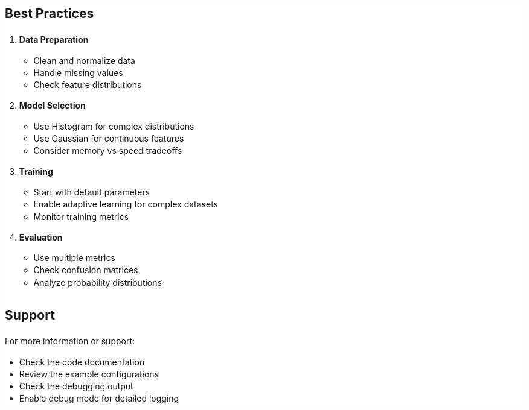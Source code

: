 ## Best Practices

1. **Data Preparation**
   - Clean and normalize data
   - Handle missing values
   - Check feature distributions

2. **Model Selection**
   - Use Histogram for complex distributions
   - Use Gaussian for continuous features
   - Consider memory vs speed tradeoffs

3. **Training**
   - Start with default parameters
   - Enable adaptive learning for complex datasets
   - Monitor training metrics

4. **Evaluation**
   - Use multiple metrics
   - Check confusion matrices
   - Analyze probability distributions

## Support
For more information or support:
- Check the code documentation
- Review the example configurations
- Check the debugging output
- Enable debug mode for detailed logging
  
